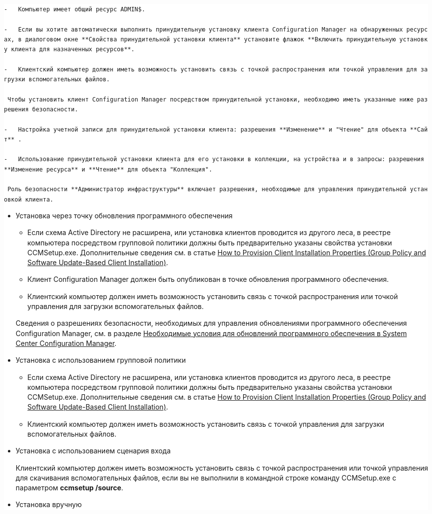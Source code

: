     -   Компьютер имеет общий ресурс ADMIN$.  

    -   Если вы хотите автоматически выполнить принудительную установку клиента Configuration Manager на обнаруженных ресурсах, в диалоговом окне **Свойства принудительной установки клиента** установите флажок **Включить принудительную установку клиента для назначенных ресурсов**.  

    -   Клиентский компьютер должен иметь возможность установить связь с точкой распространения или точкой управления для загрузки вспомогательных файлов.  

     Чтобы установить клиент Configuration Manager посредством принудительной установки, необходимо иметь указанные ниже разрешения безопасности.  

    -   Настройка учетной записи для принудительной установки клиента: разрешения **Изменение** и "Чтение" для объекта **Сайт** .  

    -   Использование принудительной установки клиента для его установки в коллекции, на устройства и в запросы: разрешения **Изменение ресурса** и **Чтение** для объекта "Коллекция".  

     Роль безопасности **Администратор инфраструктуры** включает разрешения, необходимые для управления принудительной установкой клиента.  

-   Установка через точку обновления программного обеспечения  

    -   Если схема Active Directory не расширена, или установка клиентов проводится из другого леса, в реестре компьютера посредством групповой политики должны быть предварительно указаны свойства установки CCMSetup.exe. Дополнительные сведения см. в статье  [How to Provision Client Installation Properties (Group Policy and Software Update-Based Client Installation)](../../../core/clients/deploy/deploy-clients-to-windows-computers.md#BKMK_Provision).  

    -   Клиент Configuration Manager должен быть опубликован в точке обновления программного обеспечения.  

    -   Клиентский компьютер должен иметь возможность установить связь с точкой распространения или точкой управления для загрузки вспомогательных файлов.  

     Сведения о разрешениях безопасности, необходимых для управления обновлениями программного обеспечения Configuration Manager, см. в разделе [Необходимые условия для обновлений программного обеспечения в System Center Configuration Manager](../../../sum/plan-design/prerequisites-for-software-updates.md).  

-   Установка с использованием групповой политики  

    -   Если схема Active Directory не расширена, или установка клиентов проводится из другого леса, в реестре компьютера посредством групповой политики должны быть предварительно указаны свойства установки CCMSetup.exe. Дополнительные сведения см. в статье  [How to Provision Client Installation Properties (Group Policy and Software Update-Based Client Installation)](../../../core/clients/deploy/deploy-clients-to-windows-computers.md#BKMK_Provision).  

    -   Клиентский компьютер должен иметь возможность установить связь с точкой управления для загрузки вспомогательных файлов.  

-   Установка с использованием сценария входа  

     Клиентский компьютер должен иметь возможность установить связь с точкой распространения или точкой управления для скачивания вспомогательных файлов, если вы не выполнили в командной строке команду CCMSetup.exe с параметром **ccmsetup /source**.  

-   Установка вручную  

